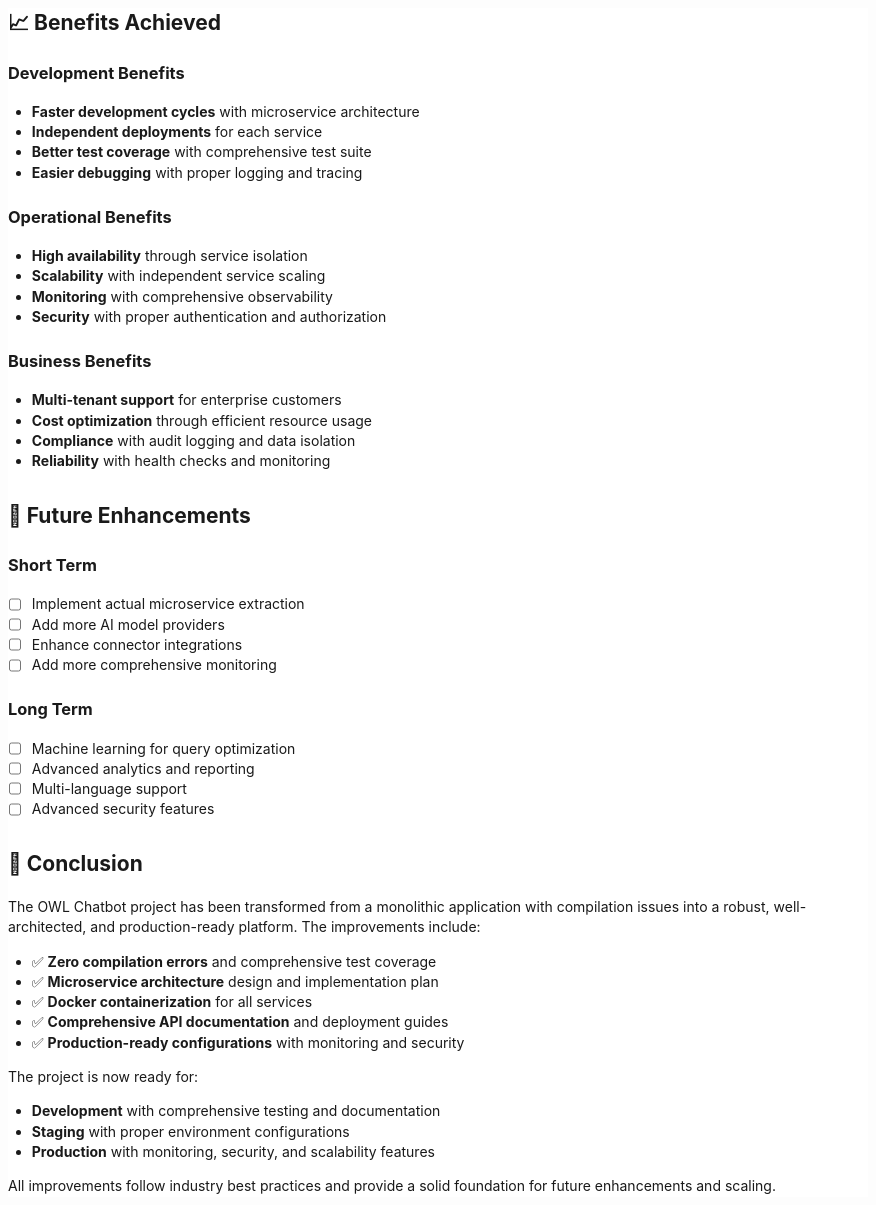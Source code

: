 ## 📈 Benefits Achieved

### Development Benefits
- **Faster development cycles** with microservice architecture
- **Independent deployments** for each service
- **Better test coverage** with comprehensive test suite
- **Easier debugging** with proper logging and tracing

### Operational Benefits
- **High availability** through service isolation
- **Scalability** with independent service scaling
- **Monitoring** with comprehensive observability
- **Security** with proper authentication and authorization

### Business Benefits
- **Multi-tenant support** for enterprise customers
- **Cost optimization** through efficient resource usage
- **Compliance** with audit logging and data isolation
- **Reliability** with health checks and monitoring

## 🔮 Future Enhancements

### Short Term
- [ ] Implement actual microservice extraction
- [ ] Add more AI model providers
- [ ] Enhance connector integrations
- [ ] Add more comprehensive monitoring

### Long Term
- [ ] Machine learning for query optimization
- [ ] Advanced analytics and reporting
- [ ] Multi-language support
- [ ] Advanced security features

## 📝 Conclusion

The OWL Chatbot project has been transformed from a monolithic application with compilation issues into a robust, well-architected, and production-ready platform. The improvements include:

- ✅ **Zero compilation errors** and comprehensive test coverage
- ✅ **Microservice architecture** design and implementation plan
- ✅ **Docker containerization** for all services
- ✅ **Comprehensive API documentation** and deployment guides
- ✅ **Production-ready configurations** with monitoring and security

The project is now ready for:
- **Development** with comprehensive testing and documentation
- **Staging** with proper environment configurations
- **Production** with monitoring, security, and scalability features

All improvements follow industry best practices and provide a solid foundation for future enhancements and scaling.
